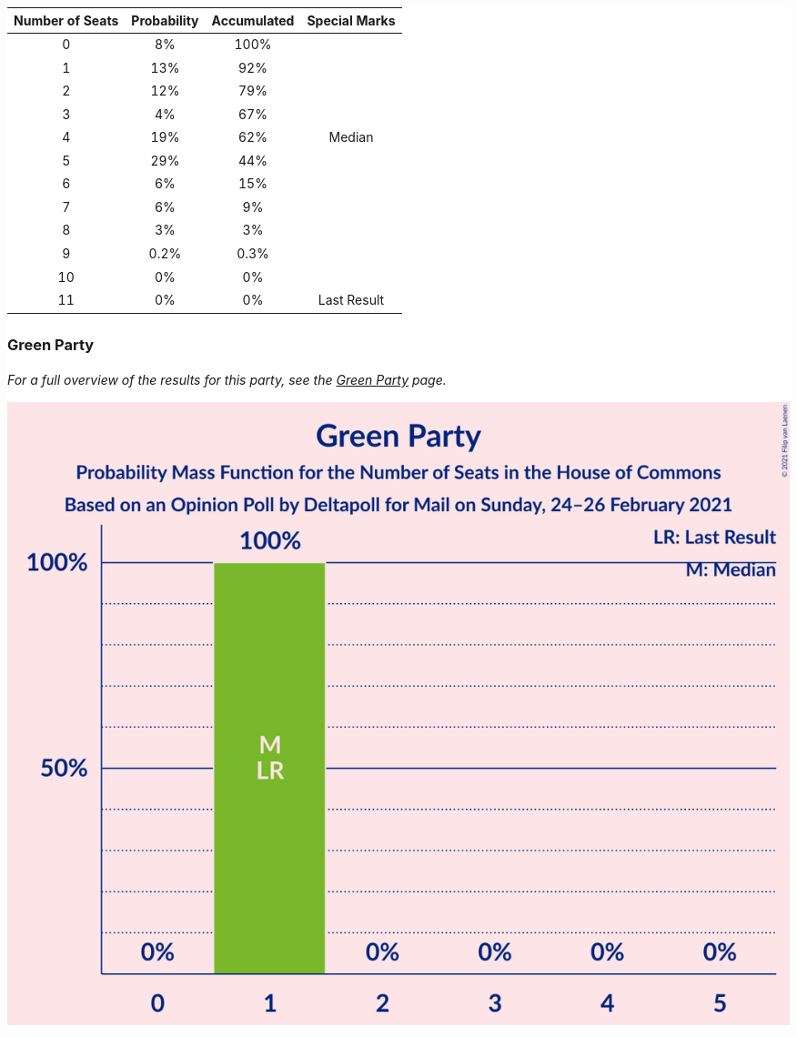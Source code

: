 | Number of Seats | Probability | Accumulated | Special Marks |
|:---------------:|:-----------:|:-----------:|:-------------:|
| 0 | 8% | 100% |  |
| 1 | 13% | 92% |  |
| 2 | 12% | 79% |  |
| 3 | 4% | 67% |  |
| 4 | 19% | 62% | Median |
| 5 | 29% | 44% |  |
| 6 | 6% | 15% |  |
| 7 | 6% | 9% |  |
| 8 | 3% | 3% |  |
| 9 | 0.2% | 0.3% |  |
| 10 | 0% | 0% |  |
| 11 | 0% | 0% | Last Result |

### Green Party

*For a full overview of the results for this party, see the [Green Party](party-greenparty.html) page.*

![Graph with seats probability mass function not yet produced](2021-02-26-Deltapoll-seats-pmf-greenparty.png "Seats Probability Mass Function")
